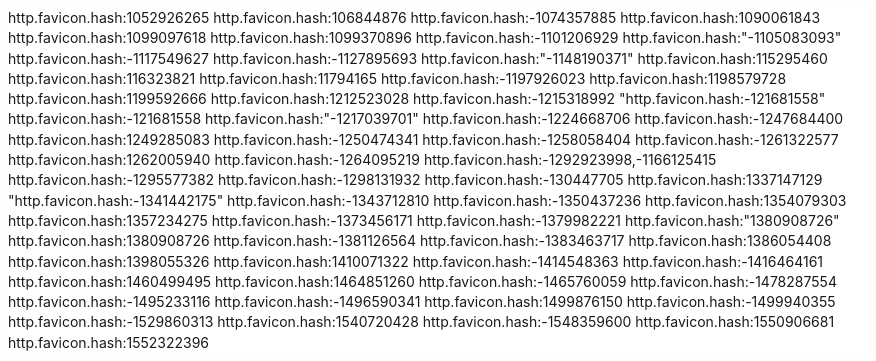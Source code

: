 http.favicon.hash:1052926265
http.favicon.hash:106844876
http.favicon.hash:-1074357885
http.favicon.hash:1090061843
http.favicon.hash:1099097618
http.favicon.hash:1099370896
http.favicon.hash:-1101206929
http.favicon.hash:"-1105083093"
http.favicon.hash:-1117549627
http.favicon.hash:-1127895693
http.favicon.hash:"-1148190371"
http.favicon.hash:115295460
http.favicon.hash:116323821
http.favicon.hash:11794165
http.favicon.hash:-1197926023
http.favicon.hash:1198579728
http.favicon.hash:1199592666
http.favicon.hash:1212523028
http.favicon.hash:-1215318992
"http.favicon.hash:-121681558"
http.favicon.hash:-121681558
http.favicon.hash:"-1217039701"
http.favicon.hash:-1224668706
http.favicon.hash:-1247684400
http.favicon.hash:1249285083
http.favicon.hash:-1250474341
http.favicon.hash:-1258058404
http.favicon.hash:-1261322577
http.favicon.hash:1262005940
http.favicon.hash:-1264095219
http.favicon.hash:-1292923998,-1166125415
http.favicon.hash:-1295577382
http.favicon.hash:-1298131932
http.favicon.hash:-130447705
http.favicon.hash:1337147129
"http.favicon.hash:-1341442175"
http.favicon.hash:-1343712810
http.favicon.hash:-1350437236
http.favicon.hash:1354079303
http.favicon.hash:1357234275
http.favicon.hash:-1373456171
http.favicon.hash:-1379982221
http.favicon.hash:"1380908726"
http.favicon.hash:1380908726
http.favicon.hash:-1381126564
http.favicon.hash:-1383463717
http.favicon.hash:1386054408
http.favicon.hash:1398055326
http.favicon.hash:1410071322
http.favicon.hash:-1414548363
http.favicon.hash:-1416464161
http.favicon.hash:1460499495
http.favicon.hash:1464851260
http.favicon.hash:-1465760059
http.favicon.hash:-1478287554
http.favicon.hash:-1495233116
http.favicon.hash:-1496590341
http.favicon.hash:1499876150
http.favicon.hash:-1499940355
http.favicon.hash:-1529860313
http.favicon.hash:1540720428
http.favicon.hash:-1548359600
http.favicon.hash:1550906681
http.favicon.hash:1552322396